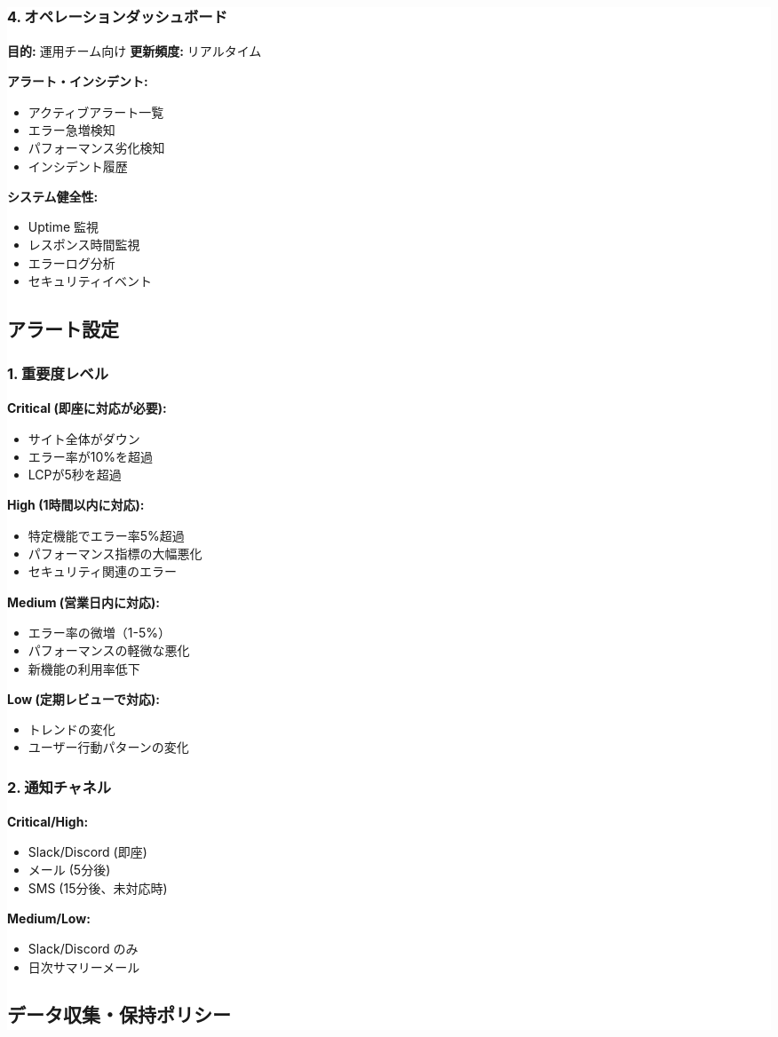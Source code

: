 ### 4. オペレーションダッシュボード

**目的:** 運用チーム向け
**更新頻度:** リアルタイム

**アラート・インシデント:**
- アクティブアラート一覧
- エラー急増検知
- パフォーマンス劣化検知
- インシデント履歴

**システム健全性:**
- Uptime 監視
- レスポンス時間監視
- エラーログ分析
- セキュリティイベント

## アラート設定

### 1. 重要度レベル

**Critical (即座に対応が必要):**
- サイト全体がダウン
- エラー率が10%を超過
- LCPが5秒を超過

**High (1時間以内に対応):**
- 特定機能でエラー率5%超過
- パフォーマンス指標の大幅悪化
- セキュリティ関連のエラー

**Medium (営業日内に対応):**
- エラー率の微増（1-5%）
- パフォーマンスの軽微な悪化
- 新機能の利用率低下

**Low (定期レビューで対応):**
- トレンドの変化
- ユーザー行動パターンの変化

### 2. 通知チャネル

**Critical/High:**
- Slack/Discord (即座)
- メール (5分後)
- SMS (15分後、未対応時)

**Medium/Low:**
- Slack/Discord のみ
- 日次サマリーメール

## データ収集・保持ポリシー

